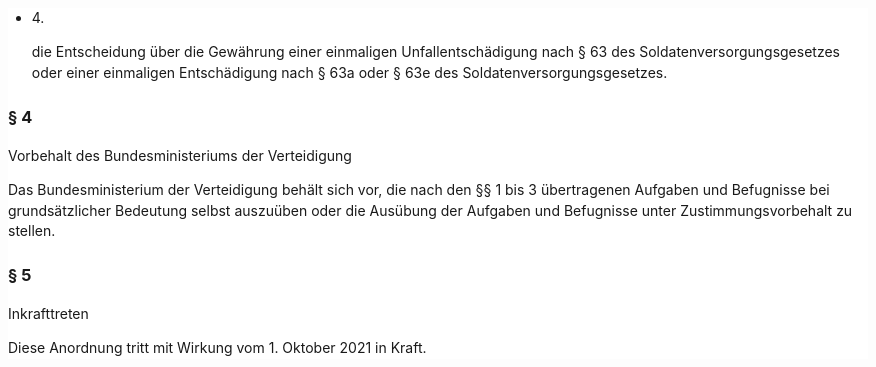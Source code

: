  - 4\.
    
    <div>
    
    die Entscheidung über die Gewährung einer einmaligen
    Unfallentschädigung nach § 63 des Soldatenversorgungsgesetzes oder
    einer einmaligen Entschädigung nach § 63a oder § 63e des
    Soldatenversorgungsgesetzes.
    
    </div>

</div>

</div>

</div>

</div>

<span id="BJNR462800021BJNE000500000.html"></span>

### § 4  
Vorbehalt des Bundesministeriums der Verteidigung

<div>

<div class="jnhtml">

<div>

<div class="jurAbsatz">

Das Bundesministerium der Verteidigung behält sich vor, die nach den §§
1 bis 3 übertragenen Aufgaben und Befugnisse bei grundsätzlicher
Bedeutung selbst auszuüben oder die Ausübung der Aufgaben und Befugnisse
unter Zustimmungsvorbehalt zu stellen.

</div>

</div>

</div>

</div>

<span id="BJNR462800021BJNE000600000.html"></span>

### § 5  
Inkrafttreten

<div>

<div class="jnhtml">

<div>

<div class="jurAbsatz">

Diese Anordnung tritt mit Wirkung vom 1. Oktober 2021 in Kraft.

</div>

</div>

</div>

</div>
